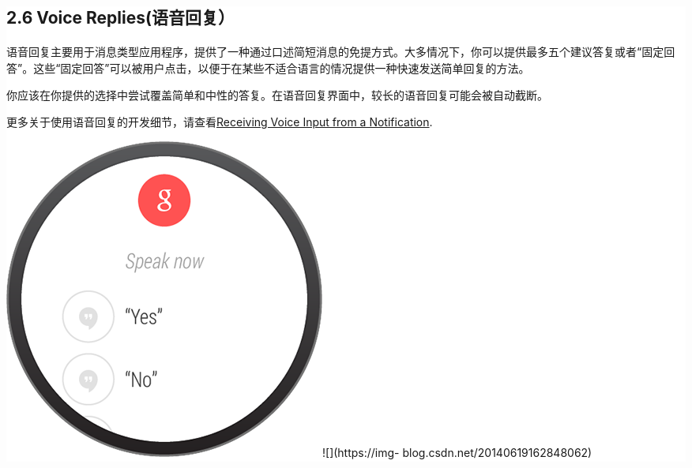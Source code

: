 
  

## 2.6 Voice Replies(语音回复）

  

语音回复主要用于消息类型应用程序，提供了一种通过口述简短消息的免提方式。大多情况下，你可以提供最多五个建议答复或者“固定回答”。这些“固定回答”可以被用户点击，以便于在某些不适合语言的情况提供一种快速发送简单回复的方法。

  
你应该在你提供的选择中尝试覆盖简单和中性的答复。在语音回复界面中，较长的语音回复可能会被自动截断。

  
更多关于使用语音回复的开发细节，请查看[Receiving Voice Input from a
Notification](http://blog.csdn.net/qinxiandiqi/article/details/34091973).

![](dbbae8ebd8d84e82a144fc5484785fa0.png)![](https://img-
blog.csdn.net/20140619162848062)  

